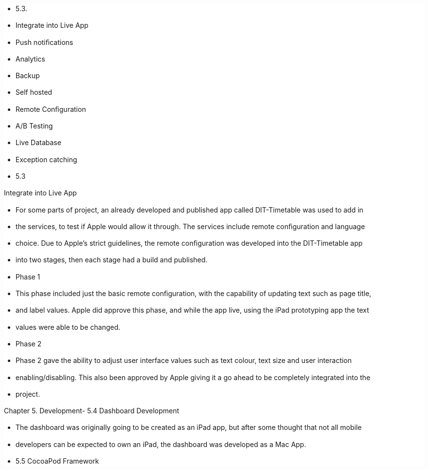 - 5.3.

- Integrate into Live App

- Push notiﬁcations

- Analytics

- Backup

- Self hosted

- Remote Conﬁguration

- A/B Testing

- Live Database

- Exception catching

- 5.3

Integrate into Live App

- For some parts of project, an already developed and published app called DIT-Timetable was used to add in

- the services, to test if Apple would allow it through. The services include remote conﬁguration and language

- choice. Due to Apple’s strict guidelines, the remote conﬁguration was developed into the DIT-Timetable app

- into two stages, then each stage had a build and published.

- Phase 1

- This phase included just the basic remote conﬁguration, with the capability of updating text such as page title,

- and label values. Apple did approve this phase, and while the app live, using the iPad prototyping app the text

- values were able to be changed.

- Phase 2

- Phase 2 gave the ability to adjust user interface values such as text colour, text size and user interaction

- enabling/disabling. This also been approved by Apple giving it a go ahead to be completely integrated into the

- project.

Chapter 5. Development- 5.4 Dashboard Development

- The dashboard was originally going to be created as an iPad app, but after some thought that not all mobile

- developers can be expected to own an iPad, the dashboard was developed as a Mac App.

- 5.5 CocoaPod Framework
